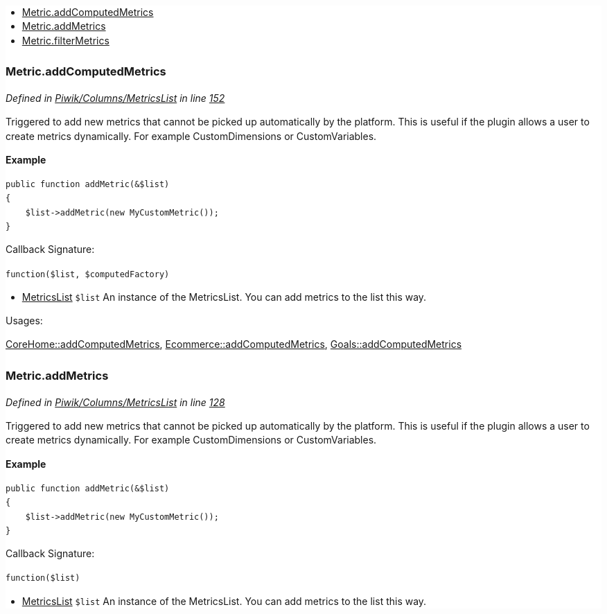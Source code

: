 - [Metric.addComputedMetrics](#metricaddcomputedmetrics)
- [Metric.addMetrics](#metricaddmetrics)
- [Metric.filterMetrics](#metricfiltermetrics)

### Metric.addComputedMetrics

*Defined in [Piwik/Columns/MetricsList](https://github.com/matomo-org/matomo/blob/4.x-dev/core/Columns/MetricsList.php) in line [152](https://github.com/matomo-org/matomo/blob/4.x-dev/core/Columns/MetricsList.php#L152)*

Triggered to add new metrics that cannot be picked up automatically by the platform. This is useful if the plugin allows a user to create metrics dynamically. For example
CustomDimensions or CustomVariables.

**Example**

    public function addMetric(&$list)
    {
        $list->addMetric(new MyCustomMetric());
    }

Callback Signature:
<pre><code>function($list, $computedFactory)</code></pre>

- [MetricsList](/api-reference/Piwik/Columns/MetricsList) `$list` An instance of the MetricsList. You can add metrics to the list this way.

Usages:

[CoreHome::addComputedMetrics](https://github.com/matomo-org/matomo/blob/4.x-dev/plugins/CoreHome/CoreHome.php#L98), [Ecommerce::addComputedMetrics](https://github.com/matomo-org/matomo/blob/4.x-dev/plugins/Ecommerce/Ecommerce.php#L51), [Goals::addComputedMetrics](https://github.com/matomo-org/matomo/blob/4.x-dev/plugins/Goals/Goals.php#L121)


### Metric.addMetrics

*Defined in [Piwik/Columns/MetricsList](https://github.com/matomo-org/matomo/blob/4.x-dev/core/Columns/MetricsList.php) in line [128](https://github.com/matomo-org/matomo/blob/4.x-dev/core/Columns/MetricsList.php#L128)*

Triggered to add new metrics that cannot be picked up automatically by the platform. This is useful if the plugin allows a user to create metrics dynamically. For example
CustomDimensions or CustomVariables.

**Example**

    public function addMetric(&$list)
    {
        $list->addMetric(new MyCustomMetric());
    }

Callback Signature:
<pre><code>function($list)</code></pre>

- [MetricsList](/api-reference/Piwik/Columns/MetricsList) `$list` An instance of the MetricsList. You can add metrics to the list this way.
